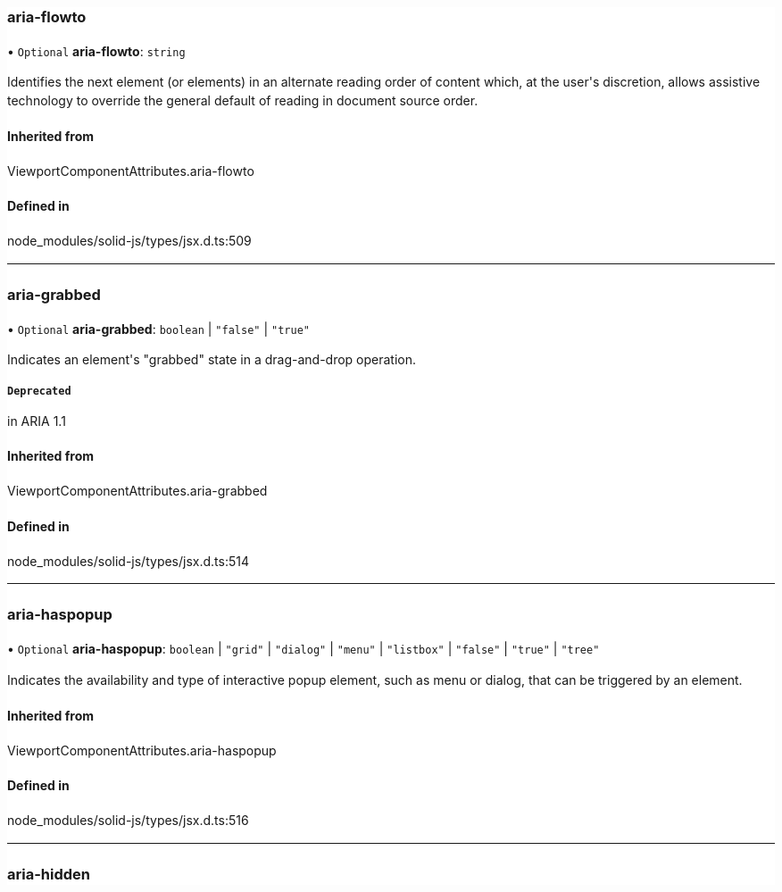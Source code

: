 ### aria-flowto

• `Optional` **aria-flowto**: `string`

Identifies the next element (or elements) in an alternate reading order of content which, at the user's discretion,
allows assistive technology to override the general default of reading in document source order.

#### Inherited from

ViewportComponentAttributes.aria-flowto

#### Defined in

node_modules/solid-js/types/jsx.d.ts:509

___

### aria-grabbed

• `Optional` **aria-grabbed**: `boolean` \| ``"false"`` \| ``"true"``

Indicates an element's "grabbed" state in a drag-and-drop operation.

**`Deprecated`**

in ARIA 1.1

#### Inherited from

ViewportComponentAttributes.aria-grabbed

#### Defined in

node_modules/solid-js/types/jsx.d.ts:514

___

### aria-haspopup

• `Optional` **aria-haspopup**: `boolean` \| ``"grid"`` \| ``"dialog"`` \| ``"menu"`` \| ``"listbox"`` \| ``"false"`` \| ``"true"`` \| ``"tree"``

Indicates the availability and type of interactive popup element, such as menu or dialog, that can be triggered by an element.

#### Inherited from

ViewportComponentAttributes.aria-haspopup

#### Defined in

node_modules/solid-js/types/jsx.d.ts:516

___

### aria-hidden
